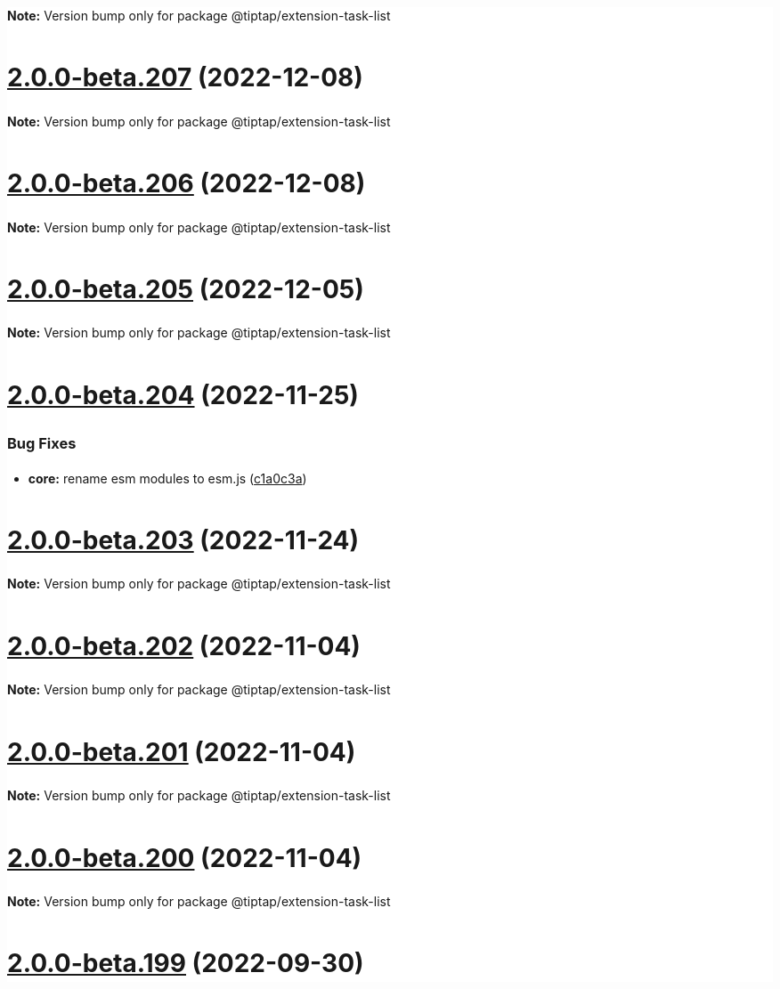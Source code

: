 **Note:** Version bump only for package @tiptap/extension-task-list

# [2.0.0-beta.207](https://github.com/ueberdosis/tiptap/compare/v2.0.0-beta.206...v2.0.0-beta.207) (2022-12-08)

**Note:** Version bump only for package @tiptap/extension-task-list

# [2.0.0-beta.206](https://github.com/ueberdosis/tiptap/compare/v2.0.0-beta.205...v2.0.0-beta.206) (2022-12-08)

**Note:** Version bump only for package @tiptap/extension-task-list

# [2.0.0-beta.205](https://github.com/ueberdosis/tiptap/compare/v2.0.0-beta.204...v2.0.0-beta.205) (2022-12-05)

**Note:** Version bump only for package @tiptap/extension-task-list

# [2.0.0-beta.204](https://github.com/ueberdosis/tiptap/compare/v2.0.0-beta.203...v2.0.0-beta.204) (2022-11-25)

### Bug Fixes

- **core:** rename esm modules to esm.js ([c1a0c3a](https://github.com/ueberdosis/tiptap/commit/c1a0c3ae43baac9dd5ed90903d3a0d4eaeea7702))

# [2.0.0-beta.203](https://github.com/ueberdosis/tiptap/compare/v2.0.0-beta.202...v2.0.0-beta.203) (2022-11-24)

**Note:** Version bump only for package @tiptap/extension-task-list

# [2.0.0-beta.202](https://github.com/ueberdosis/tiptap/compare/v2.0.0-beta.201...v2.0.0-beta.202) (2022-11-04)

**Note:** Version bump only for package @tiptap/extension-task-list

# [2.0.0-beta.201](https://github.com/ueberdosis/tiptap/compare/v2.0.0-beta.200...v2.0.0-beta.201) (2022-11-04)

**Note:** Version bump only for package @tiptap/extension-task-list

# [2.0.0-beta.200](https://github.com/ueberdosis/tiptap/compare/v2.0.0-beta.199...v2.0.0-beta.200) (2022-11-04)

**Note:** Version bump only for package @tiptap/extension-task-list

# [2.0.0-beta.199](https://github.com/ueberdosis/tiptap/compare/v2.0.0-beta.198...v2.0.0-beta.199) (2022-09-30)
